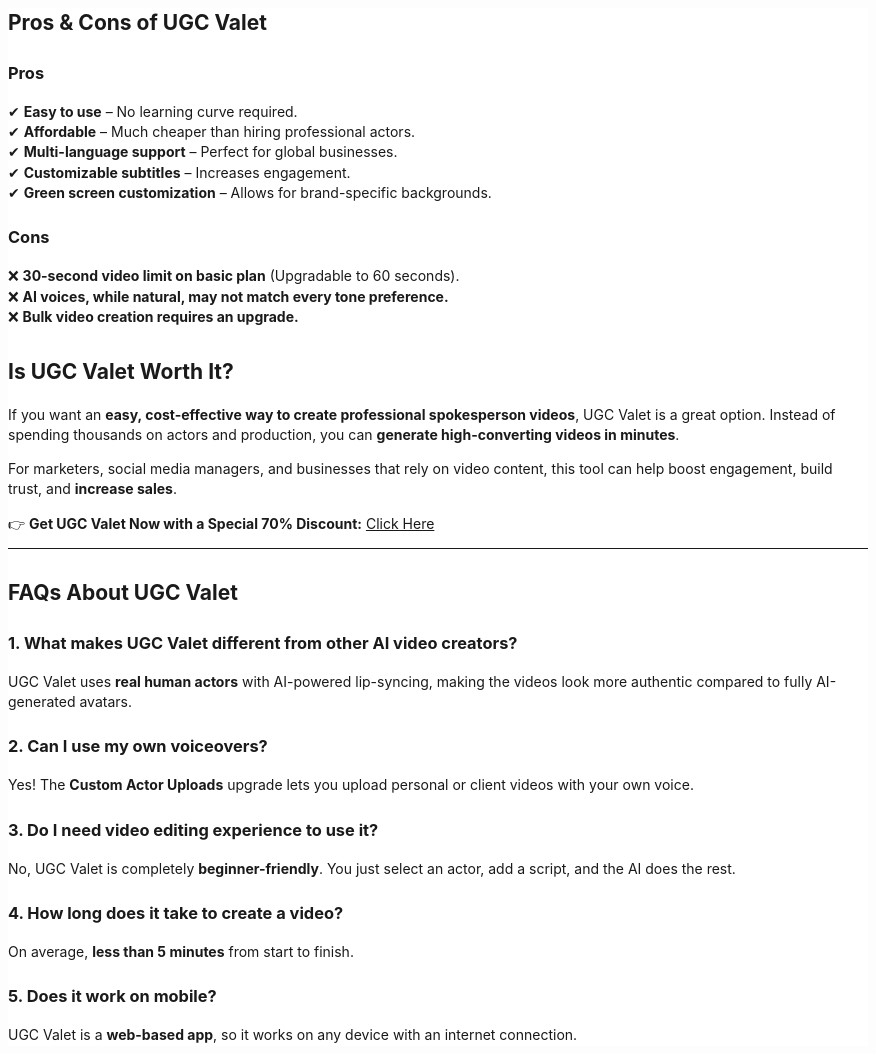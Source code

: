 ## **Pros & Cons of UGC Valet**  

### **Pros**  
✔ **Easy to use** – No learning curve required.  
✔ **Affordable** – Much cheaper than hiring professional actors.  
✔ **Multi-language support** – Perfect for global businesses.  
✔ **Customizable subtitles** – Increases engagement.  
✔ **Green screen customization** – Allows for brand-specific backgrounds.  

### **Cons**  
❌ **30-second video limit on basic plan** (Upgradable to 60 seconds).  
❌ **AI voices, while natural, may not match every tone preference.**  
❌ **Bulk video creation requires an upgrade.**  

## **Is UGC Valet Worth It?**  

If you want an **easy, cost-effective way to create professional spokesperson videos**, UGC Valet is a great option. Instead of spending thousands on actors and production, you can **generate high-converting videos in minutes**.  

For marketers, social media managers, and businesses that rely on video content, this tool can help boost engagement, build trust, and **increase sales**.  

👉 **Get UGC Valet Now with a Special 70% Discount:** [Click Here](https://jvz8.com/c/1618817/414836/)  

---

## **FAQs About UGC Valet**  

### **1. What makes UGC Valet different from other AI video creators?**  
UGC Valet uses **real human actors** with AI-powered lip-syncing, making the videos look more authentic compared to fully AI-generated avatars.  

### **2. Can I use my own voiceovers?**  
Yes! The **Custom Actor Uploads** upgrade lets you upload personal or client videos with your own voice.  

### **3. Do I need video editing experience to use it?**  
No, UGC Valet is completely **beginner-friendly**. You just select an actor, add a script, and the AI does the rest.  

### **4. How long does it take to create a video?**  
On average, **less than 5 minutes** from start to finish.  

### **5. Does it work on mobile?**  
UGC Valet is a **web-based app**, so it works on any device with an internet connection.  
